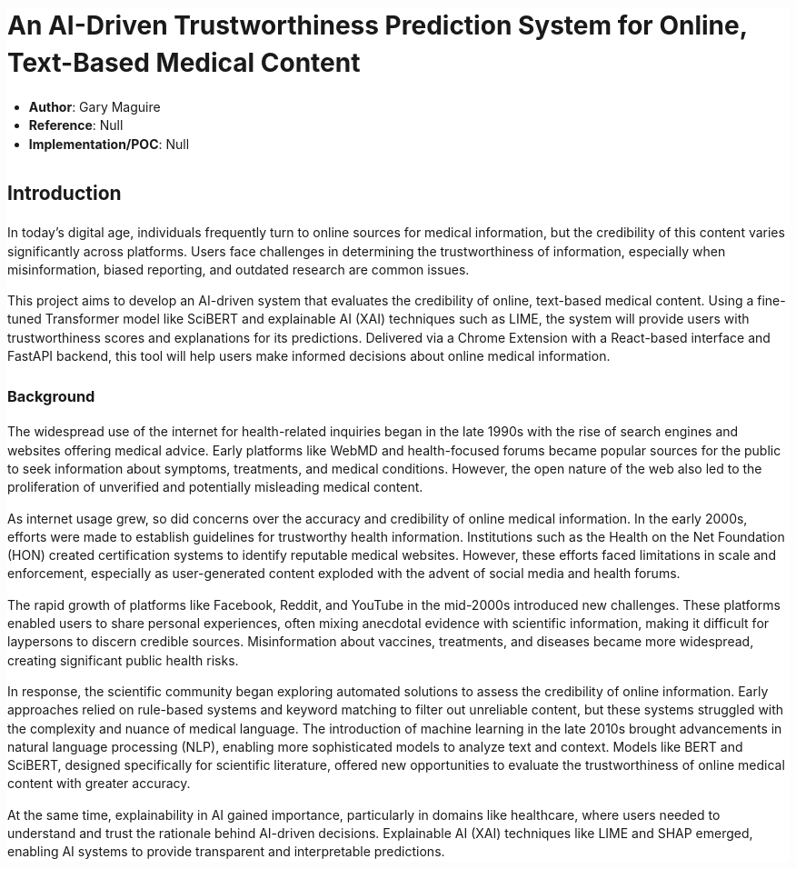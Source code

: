 # An AI-Driven Trustworthiness Prediction System for Online, Text-Based Medical Content
* **Author**: Gary Maguire
* **Reference**: Null
* **Implementation/POC**: Null

## Introduction

In today’s digital age, individuals frequently turn to online sources for medical information, but the credibility of this content varies significantly across platforms. Users face challenges in determining the trustworthiness of information, especially when misinformation, biased reporting, and outdated research are common issues.

This project aims to develop an AI-driven system that evaluates the credibility of online, text-based medical content. Using a fine-tuned Transformer model like SciBERT and explainable AI (XAI) techniques such as LIME, the system will provide users with trustworthiness scores and explanations for its predictions. Delivered via a Chrome Extension with a React-based interface and FastAPI backend, this tool will help users make informed decisions about online medical information.

### Background

The widespread use of the internet for health-related inquiries began in the late 1990s with the rise of search engines and websites offering medical advice. Early platforms like WebMD and health-focused forums became popular sources for the public to seek information about symptoms, treatments, and medical conditions. However, the open nature of the web also led to the proliferation of unverified and potentially misleading medical content.

As internet usage grew, so did concerns over the accuracy and credibility of online medical information. In the early 2000s, efforts were made to establish guidelines for trustworthy health information. Institutions such as the Health on the Net Foundation (HON) created certification systems to identify reputable medical websites. However, these efforts faced limitations in scale and enforcement, especially as user-generated content exploded with the advent of social media and health forums.

The rapid growth of platforms like Facebook, Reddit, and YouTube in the mid-2000s introduced new challenges. These platforms enabled users to share personal experiences, often mixing anecdotal evidence with scientific information, making it difficult for laypersons to discern credible sources. Misinformation about vaccines, treatments, and diseases became more widespread, creating significant public health risks.

In response, the scientific community began exploring automated solutions to assess the credibility of online information. Early approaches relied on rule-based systems and keyword matching to filter out unreliable content, but these systems struggled with the complexity and nuance of medical language. The introduction of machine learning in the late 2010s brought advancements in natural language processing (NLP), enabling more sophisticated models to analyze text and context. Models like BERT and SciBERT, designed specifically for scientific literature, offered new opportunities to evaluate the trustworthiness of online medical content with greater accuracy.

At the same time, explainability in AI gained importance, particularly in domains like healthcare, where users needed to understand and trust the rationale behind AI-driven decisions. Explainable AI (XAI) techniques like LIME and SHAP emerged, enabling AI systems to provide transparent and interpretable predictions.
